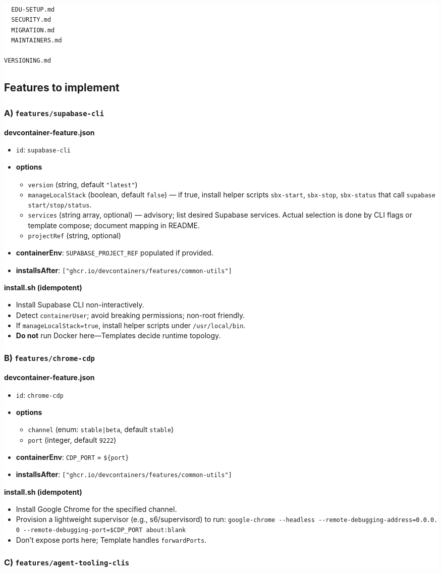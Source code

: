 ```
  EDU-SETUP.md
  SECURITY.md
  MIGRATION.md
  MAINTAINERS.md

VERSIONING.md
```

## Features to implement

### A) `features/supabase-cli`

**devcontainer-feature.json**

* `id`: `supabase-cli`
* **options**

  * `version` (string, default `"latest"`)
  * `manageLocalStack` (boolean, default `false`) — if true, install helper scripts `sbx-start`, `sbx-stop`, `sbx-status` that call `supabase start/stop/status`.
  * `services` (string array, optional) — advisory; list desired Supabase services. Actual selection is done by CLI flags or template compose; document mapping in README.
  * `projectRef` (string, optional)
* **containerEnv**: `SUPABASE_PROJECT_REF` populated if provided.
* **installsAfter**: `["ghcr.io/devcontainers/features/common-utils"]`

**install.sh (idempotent)**

* Install Supabase CLI non-interactively.
* Detect `containerUser`; avoid breaking permissions; non-root friendly.
* If `manageLocalStack=true`, install helper scripts under `/usr/local/bin`.
* **Do not** run Docker here—Templates decide runtime topology.

### B) `features/chrome-cdp`

**devcontainer-feature.json**

* `id`: `chrome-cdp`
* **options**

  * `channel` (enum: `stable|beta`, default `stable`)
  * `port` (integer, default `9222`)
* **containerEnv**: `CDP_PORT` = `${port}`
* **installsAfter**: `["ghcr.io/devcontainers/features/common-utils"]`

**install.sh (idempotent)**

* Install Google Chrome for the specified channel.
* Provision a lightweight supervisor (e.g., s6/supervisord) to run:
  `google-chrome --headless --remote-debugging-address=0.0.0.0 --remote-debugging-port=$CDP_PORT about:blank`
* Don’t expose ports here; Template handles `forwardPorts`.

### C) `features/agent-tooling-clis`
